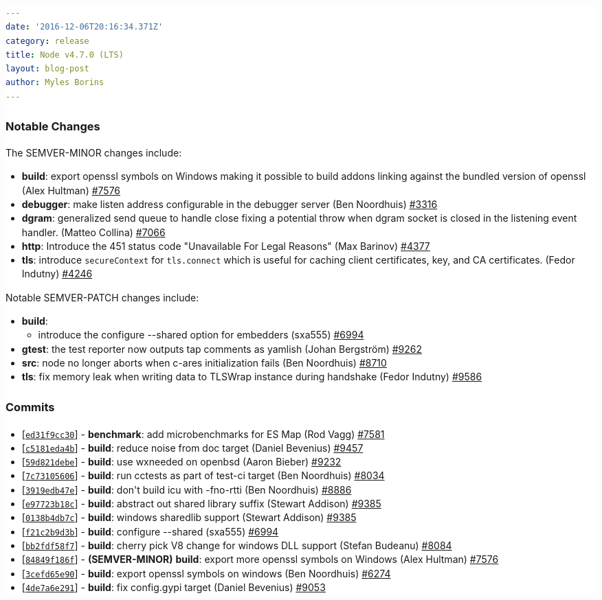 ```yaml
---
date: '2016-12-06T20:16:34.371Z'
category: release
title: Node v4.7.0 (LTS)
layout: blog-post
author: Myles Borins
---
```


### Notable Changes

The SEMVER-MINOR changes include:

- **build**: export openssl symbols on Windows making it possible to build addons linking against the bundled version of openssl (Alex Hultman) [#7576](https://github.com/nodejs/node/pull/7576)
- **debugger**: make listen address configurable in the debugger server (Ben Noordhuis) [#3316](https://github.com/nodejs/node/pull/3316)
- **dgram**: generalized send queue to handle close fixing a potential throw when dgram socket is closed in the listening event handler. (Matteo Collina) [#7066](https://github.com/nodejs/node/pull/7066)
- **http**: Introduce the 451 status code "Unavailable For Legal Reasons" (Max Barinov) [#4377](https://github.com/nodejs/node/pull/4377)
- **tls**: introduce `secureContext` for `tls.connect` which is useful for caching client certificates, key, and CA certificates. (Fedor Indutny) [#4246](https://github.com/nodejs/node/pull/4246)

Notable SEMVER-PATCH changes include:

- **build**:
  - introduce the configure --shared option for embedders (sxa555) [#6994](https://github.com/nodejs/node/pull/6994)
- **gtest**: the test reporter now outputs tap comments as yamlish (Johan Bergström) [#9262](https://github.com/nodejs/node/pull/9262)
- **src**: node no longer aborts when c-ares initialization fails (Ben Noordhuis) [#8710](https://github.com/nodejs/node/pull/8710)
- **tls**: fix memory leak when writing data to TLSWrap instance during handshake (Fedor Indutny) [#9586](https://github.com/nodejs/node/pull/9586)

### Commits

- [[`ed31f9cc30`](https://github.com/nodejs/node/commit/ed31f9cc30)] - **benchmark**: add microbenchmarks for ES Map (Rod Vagg) [#7581](https://github.com/nodejs/node/pull/7581)
- [[`c5181eda4b`](https://github.com/nodejs/node/commit/c5181eda4b)] - **build**: reduce noise from doc target (Daniel Bevenius) [#9457](https://github.com/nodejs/node/pull/9457)
- [[`59d821debe`](https://github.com/nodejs/node/commit/59d821debe)] - **build**: use wxneeded on openbsd (Aaron Bieber) [#9232](https://github.com/nodejs/node/pull/9232)
- [[`7c73105606`](https://github.com/nodejs/node/commit/7c73105606)] - **build**: run cctests as part of test-ci target (Ben Noordhuis) [#8034](https://github.com/nodejs/node/pull/8034)
- [[`3919edb47e`](https://github.com/nodejs/node/commit/3919edb47e)] - **build**: don't build icu with -fno-rtti (Ben Noordhuis) [#8886](https://github.com/nodejs/node/pull/8886)
- [[`e97723b18c`](https://github.com/nodejs/node/commit/e97723b18c)] - **build**: abstract out shared library suffix (Stewart Addison) [#9385](https://github.com/nodejs/node/pull/9385)
- [[`0138b4db7c`](https://github.com/nodejs/node/commit/0138b4db7c)] - **build**: windows sharedlib support (Stewart Addison) [#9385](https://github.com/nodejs/node/pull/9385)
- [[`f21c2b9d3b`](https://github.com/nodejs/node/commit/f21c2b9d3b)] - **build**: configure --shared (sxa555) [#6994](https://github.com/nodejs/node/pull/6994)
- [[`bb2fdf58f7`](https://github.com/nodejs/node/commit/bb2fdf58f7)] - **build**: cherry pick V8 change for windows DLL support (Stefan Budeanu) [#8084](https://github.com/nodejs/node/pull/8084)
- [[`84849f186f`](https://github.com/nodejs/node/commit/84849f186f)] - **(SEMVER-MINOR)** **build**: export more openssl symbols on Windows (Alex Hultman) [#7576](https://github.com/nodejs/node/pull/7576)
- [[`3cefd65e90`](https://github.com/nodejs/node/commit/3cefd65e90)] - **build**: export openssl symbols on windows (Ben Noordhuis) [#6274](https://github.com/nodejs/node/pull/6274)
- [[`4de7a6e291`](https://github.com/nodejs/node/commit/4de7a6e291)] - **build**: fix config.gypi target (Daniel Bevenius) [#9053](https://github.com/nodejs/node/pull/9053)
